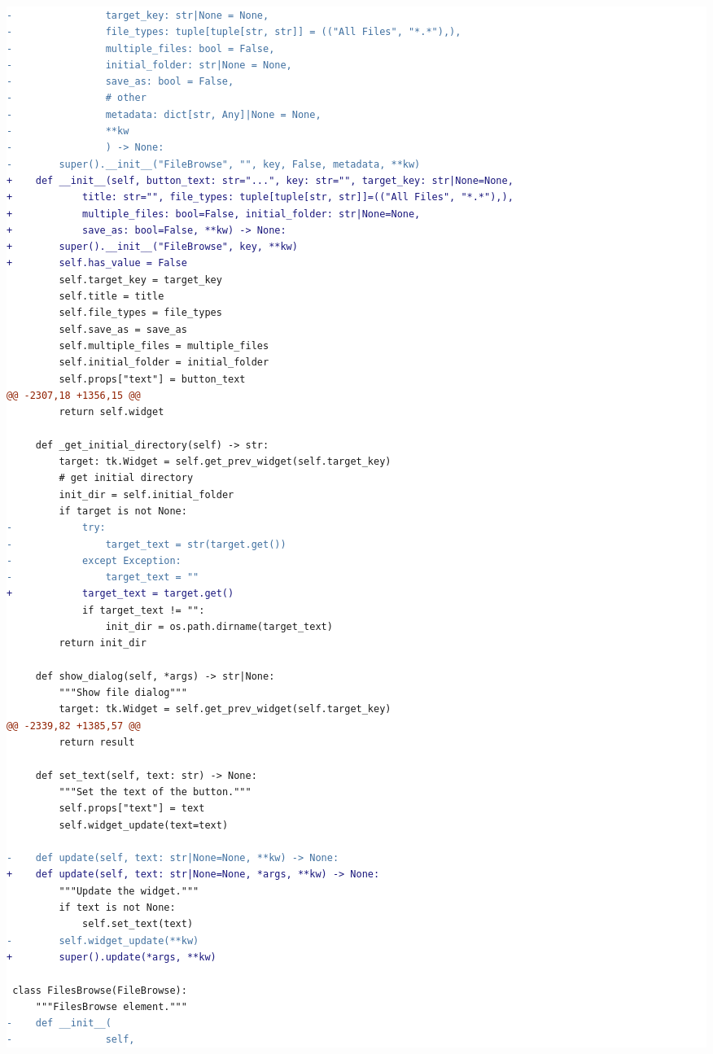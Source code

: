 ```diff
-                target_key: str|None = None,
-                file_types: tuple[tuple[str, str]] = (("All Files", "*.*"),),
-                multiple_files: bool = False,
-                initial_folder: str|None = None,
-                save_as: bool = False,
-                # other
-                metadata: dict[str, Any]|None = None,
-                **kw
-                ) -> None:
-        super().__init__("FileBrowse", "", key, False, metadata, **kw)
+    def __init__(self, button_text: str="...", key: str="", target_key: str|None=None,
+            title: str="", file_types: tuple[tuple[str, str]]=(("All Files", "*.*"),),
+            multiple_files: bool=False, initial_folder: str|None=None,
+            save_as: bool=False, **kw) -> None:
+        super().__init__("FileBrowse", key, **kw)
+        self.has_value = False
         self.target_key = target_key
         self.title = title
         self.file_types = file_types
         self.save_as = save_as
         self.multiple_files = multiple_files
         self.initial_folder = initial_folder
         self.props["text"] = button_text
@@ -2307,18 +1356,15 @@
         return self.widget
     
     def _get_initial_directory(self) -> str:
         target: tk.Widget = self.get_prev_widget(self.target_key)
         # get initial directory
         init_dir = self.initial_folder
         if target is not None:
-            try:
-                target_text = str(target.get())
-            except Exception:
-                target_text = ""
+            target_text = target.get()
             if target_text != "":
                 init_dir = os.path.dirname(target_text)
         return init_dir
 
     def show_dialog(self, *args) -> str|None:
         """Show file dialog"""
         target: tk.Widget = self.get_prev_widget(self.target_key)
@@ -2339,82 +1385,57 @@
         return result
     
     def set_text(self, text: str) -> None:
         """Set the text of the button."""
         self.props["text"] = text
         self.widget_update(text=text)
 
-    def update(self, text: str|None=None, **kw) -> None:
+    def update(self, text: str|None=None, *args, **kw) -> None:
         """Update the widget."""
         if text is not None:
             self.set_text(text)
-        self.widget_update(**kw)
+        super().update(*args, **kw)
 
 class FilesBrowse(FileBrowse):
     """FilesBrowse element."""
-    def __init__(
-                self,
```